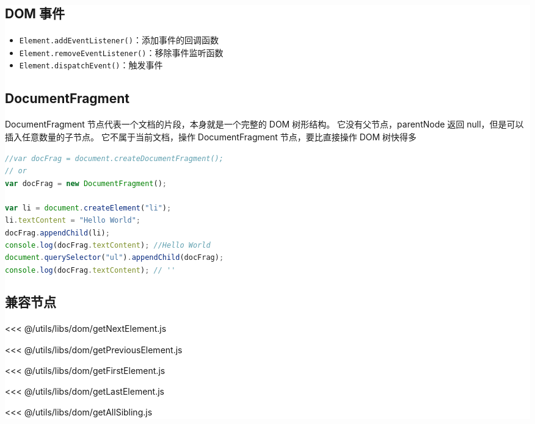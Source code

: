 ## DOM 事件

- `Element.addEventListener()`：添加事件的回调函数
- `Element.removeEventListener()`：移除事件监听函数
- `Element.dispatchEvent()`：触发事件

## DocumentFragment

DocumentFragment 节点代表一个文档的片段，本身就是一个完整的 DOM 树形结构。
它没有父节点，parentNode 返回 null，但是可以插入任意数量的子节点。
它不属于当前文档，操作 DocumentFragment 节点，要比直接操作 DOM 树快得多

<CodeBlock>

```js
//var docFrag = document.createDocumentFragment();
// or
var docFrag = new DocumentFragment();

var li = document.createElement("li");
li.textContent = "Hello World";
docFrag.appendChild(li);
console.log(docFrag.textContent); //Hello World
document.querySelector("ul").appendChild(docFrag);
console.log(docFrag.textContent); // ''
```

</CodeBlock>

## 兼容节点

<CodeBlock>

<<< @/utils/libs/dom/getNextElement.js

<<< @/utils/libs/dom/getPreviousElement.js

<<< @/utils/libs/dom/getFirstElement.js

<<< @/utils/libs/dom/getLastElement.js

<<< @/utils/libs/dom/getAllSibling.js

</CodeBlock>
